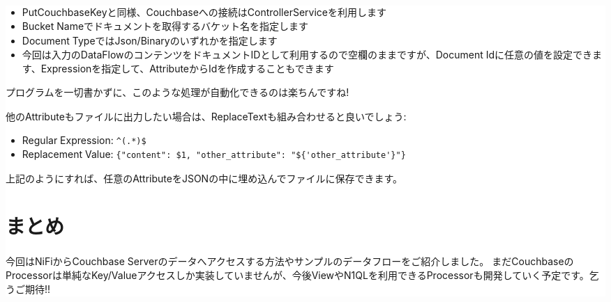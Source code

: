 - PutCouchbaseKeyと同様、Couchbaseへの接続はControllerServiceを利用します
- Bucket Nameでドキュメントを取得するバケット名を指定します
- Document TypeではJson/Binaryのいずれかを指定します
- 今回は入力のDataFlowのコンテンツをドキュメントIDとして利用するので空欄のままですが、Document Idに任意の値を設定できます、Expressionを指定して、AttributeからIdを作成することもできます

プログラムを一切書かずに、このような処理が自動化できるのは楽ちんですね!

他のAttributeもファイルに出力したい場合は、ReplaceTextも組み合わせると良いでしょう:

- Regular Expression: ```^(.*)$```
- Replacement Value: ```{"content": $1, "other_attribute": "${'other_attribute'}"}```

上記のようにすれば、任意のAttributeをJSONの中に埋め込んでファイルに保存できます。

<h1 id="conclusion">まとめ</h1>

今回はNiFiからCouchbase Serverのデータへアクセスする方法やサンプルのデータフローをご紹介しました。
まだCouchbaseのProcessorは単純なKey/Valueアクセスしか実装していませんが、今後ViewやN1QLを利用できるProcessorも開発していく予定です。乞うご期待!!
